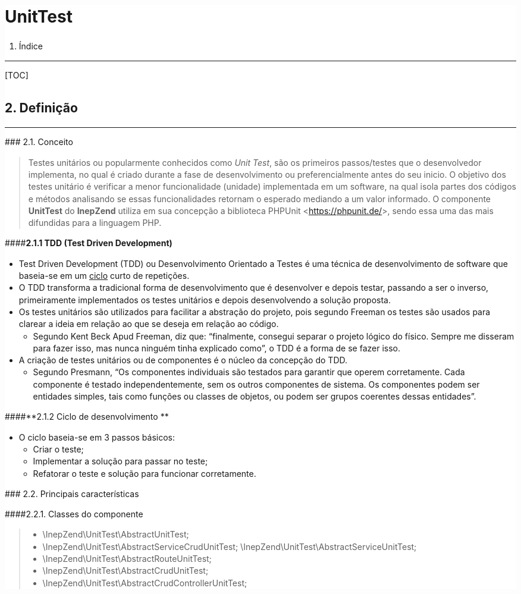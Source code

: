 **<i class="icon-folder-open"></i> UnitTest**
===

1. Índice
---
[TOC]

<i class="icon-th"></i> 2. Definição
---


___

###<i class="icon-pencil"></i> 2.1. Conceito

> Testes unitários ou popularmente conhecidos como *Unit Test*, são os primeiros passos/testes que o desenvolvedor implementa, no qual é criado durante a fase de desenvolvimento ou preferencialmente antes do seu inicio.
O objetivo dos testes unitário é verificar a menor funcionalidade (unidade) implementada em um software, na qual isola partes dos códigos e métodos analisando se essas funcionalidades retornam o esperado mediando a um valor informado.
O componente **UnitTest** do **InepZend** utiliza em sua concepção a biblioteca PHPUnit <<https://phpunit.de/>>, sendo essa uma das mais difundidas para a linguagem PHP.

<a id="definicao-service"></a>
####**2.1.1 TDD (Test Driven Development)** 

 - Test Driven Development (TDD) ou Desenvolvimento Orientado a Testes é uma técnica de desenvolvimento de software que baseia-se em um <a href=#ciclo>ciclo</a> curto de repetições.
 - O TDD transforma a tradicional forma de desenvolvimento que é desenvolver e depois testar, passando  a ser o inverso, primeiramente implementados os testes unitários e depois desenvolvendo a solução proposta. 
 - Os testes unitários são utilizados para facilitar a abstração do projeto, pois segundo Freeman os testes são usados para clarear a ideia em relação ao que se deseja em relação ao código. 
	 - Segundo Kent Beck Apud Freeman, diz que: “finalmente, consegui separar o projeto lógico do físico. Sempre me disseram para fazer isso, mas nunca ninguém tinha explicado como”, o TDD é a forma de se fazer isso. 
 - A criação de testes unitários ou de componentes é o núcleo da concepção do TDD. 
	 - Segundo Presmann, “Os componentes individuais são testados para garantir que operem corretamente. Cada componente é testado independentemente, sem os outros componentes de sistema. Os componentes podem ser entidades simples, tais como funções ou classes de objetos, ou podem ser grupos coerentes dessas entidades”. 

<a id="ciclo"></a>
####**2.1.2 Ciclo de desenvolvimento ** 
- O ciclo baseia-se em 3 passos básicos:
	- Criar o teste;
	- Implementar a solução para passar no teste;
	-  Refatorar o teste e solução para funcionar corretamente.


###<a id="principais-caracteristicas"></a><i class="icon-info"></i> 2.2. Principais características


####2.2.1. Classes do componente
			
>- \InepZend\UnitTest\AbstractUnitTest;
> - \InepZend\UnitTest\AbstractServiceCrudUnitTest;
> \InepZend\UnitTest\AbstractServiceUnitTest;
>- \InepZend\UnitTest\AbstractRouteUnitTest;
>- \InepZend\UnitTest\AbstractCrudUnitTest;
>- \InepZend\UnitTest\AbstractCrudControllerUnitTest;

